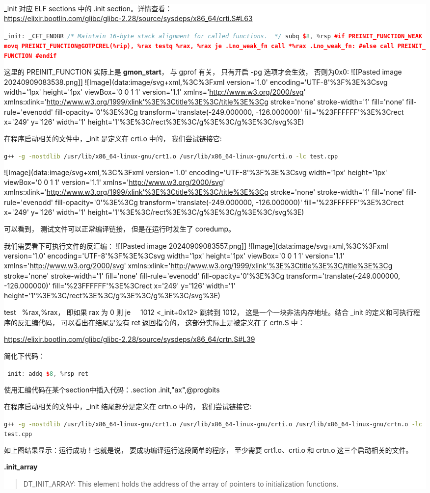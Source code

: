 _init 对应 ELF sections 中的 .init section。详情查看：  
https://elixir.bootlin.com/glibc/glibc-2.28/source/sysdeps/x86_64/crti.S#L63

```cpp
_init: _CET_ENDBR /* Maintain 16-byte stack alignment for called functions.  */ subq $8, %rsp #if PREINIT_FUNCTION_WEAK movq PREINIT_FUNCTION@GOTPCREL(%rip), %rax testq %rax, %rax je .Lno_weak_fn call *%rax .Lno_weak_fn: #else call PREINIT_FUNCTION #endif
```

这里的 PREINIT_FUNCTION 实际上是 __gmon_start__， 与 gprof 有关， 只有开启 -pg 选项才会生效， 否则为0x0:
![[Pasted image 20240909083538.png]]
![Image](data:image/svg+xml,%3C%3Fxml version='1.0' encoding='UTF-8'%3F%3E%3Csvg width='1px' height='1px' viewBox='0 0 1 1' version='1.1' xmlns='http://www.w3.org/2000/svg' xmlns:xlink='http://www.w3.org/1999/xlink'%3E%3Ctitle%3E%3C/title%3E%3Cg stroke='none' stroke-width='1' fill='none' fill-rule='evenodd' fill-opacity='0'%3E%3Cg transform='translate(-249.000000, -126.000000)' fill='%23FFFFFF'%3E%3Crect x='249' y='126' width='1' height='1'%3E%3C/rect%3E%3C/g%3E%3C/g%3E%3C/svg%3E)

在程序启动相关的文件中，_init 是定义在 crti.o 中的， 我们尝试链接它:

```bash
g++ -g -nostdlib /usr/lib/x86_64-linux-gnu/crt1.o /usr/lib/x86_64-linux-gnu/crti.o -lc test.cpp
```

![Image](data:image/svg+xml,%3C%3Fxml version='1.0' encoding='UTF-8'%3F%3E%3Csvg width='1px' height='1px' viewBox='0 0 1 1' version='1.1' xmlns='http://www.w3.org/2000/svg' xmlns:xlink='http://www.w3.org/1999/xlink'%3E%3Ctitle%3E%3C/title%3E%3Cg stroke='none' stroke-width='1' fill='none' fill-rule='evenodd' fill-opacity='0'%3E%3Cg transform='translate(-249.000000, -126.000000)' fill='%23FFFFFF'%3E%3Crect x='249' y='126' width='1' height='1'%3E%3C/rect%3E%3C/g%3E%3C/g%3E%3C/svg%3E)

可以看到， 测试文件可以正常编译链接， 但是在运行时发生了 coredump。

我们需要看下可执行文件的反汇编：
![[Pasted image 20240909083557.png]]
![Image](data:image/svg+xml,%3C%3Fxml version='1.0' encoding='UTF-8'%3F%3E%3Csvg width='1px' height='1px' viewBox='0 0 1 1' version='1.1' xmlns='http://www.w3.org/2000/svg' xmlns:xlink='http://www.w3.org/1999/xlink'%3E%3Ctitle%3E%3C/title%3E%3Cg stroke='none' stroke-width='1' fill='none' fill-rule='evenodd' fill-opacity='0'%3E%3Cg transform='translate(-249.000000, -126.000000)' fill='%23FFFFFF'%3E%3Crect x='249' y='126' width='1' height='1'%3E%3C/rect%3E%3C/g%3E%3C/g%3E%3C/svg%3E)

test   %rax,%rax， 即如果 rax 为 0 则 je     1012 <_init+0x12> 跳转到 1012， 这是一个一块非法内存地址。结合 _init 的定义和可执行程序的反汇编代码， 可以看出在结尾是没有 ret 返回指令的， 这部分实际上是被定义在了 crtn.S 中：

https://elixir.bootlin.com/glibc/glibc-2.28/source/sysdeps/x86_64/crtn.S#L39

  

简化下代码：

```cpp
_init: addq $8, %rsp ret
```

使用汇编代码在某个section中插入代码：.section .init,"ax",@progbits  

  

在程序启动相关的文件中，_init 结尾部分是定义在 crtn.o 中的， 我们尝试链接它:

```bash
g++ -g -nostdlib /usr/lib/x86_64-linux-gnu/crt1.o /usr/lib/x86_64-linux-gnu/crti.o /usr/lib/x86_64-linux-gnu/crtn.o -lc test.cpp
```

如上图结果显示：运行成功！也就是说， 要成功编译运行这段简单的程序， 至少需要 crt1.o、crti.o 和 crtn.o 这三个启动相关的文件。  

  

**.init_array**

> DT_INIT_ARRAY: This element holds the address of the array of pointers to initialization functions.
